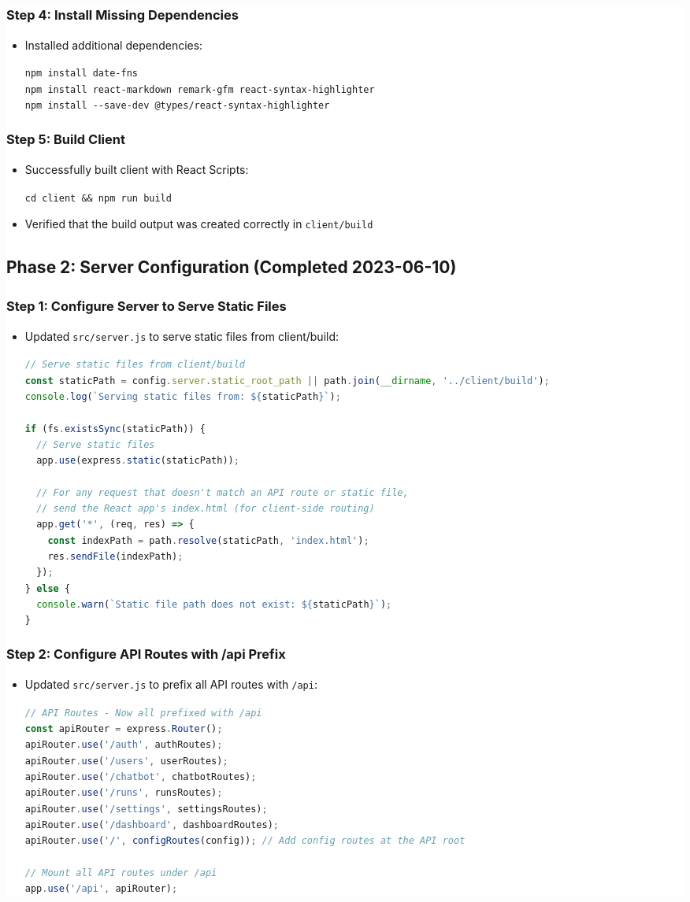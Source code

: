 ### Step 4: Install Missing Dependencies

- Installed additional dependencies:
  ```
  npm install date-fns
  npm install react-markdown remark-gfm react-syntax-highlighter
  npm install --save-dev @types/react-syntax-highlighter
  ```

### Step 5: Build Client

- Successfully built client with React Scripts:
  ```
  cd client && npm run build
  ```

- Verified that the build output was created correctly in `client/build`

## Phase 2: Server Configuration (Completed 2023-06-10)

### Step 1: Configure Server to Serve Static Files

- Updated `src/server.js` to serve static files from client/build:
  ```javascript
  // Serve static files from client/build
  const staticPath = config.server.static_root_path || path.join(__dirname, '../client/build');
  console.log(`Serving static files from: ${staticPath}`);
  
  if (fs.existsSync(staticPath)) {
    // Serve static files
    app.use(express.static(staticPath));
    
    // For any request that doesn't match an API route or static file,
    // send the React app's index.html (for client-side routing)
    app.get('*', (req, res) => {
      const indexPath = path.resolve(staticPath, 'index.html');
      res.sendFile(indexPath);
    });
  } else {
    console.warn(`Static file path does not exist: ${staticPath}`);
  }
  ```

### Step 2: Configure API Routes with /api Prefix

- Updated `src/server.js` to prefix all API routes with `/api`:
  ```javascript
  // API Routes - Now all prefixed with /api
  const apiRouter = express.Router();
  apiRouter.use('/auth', authRoutes);
  apiRouter.use('/users', userRoutes);
  apiRouter.use('/chatbot', chatbotRoutes);
  apiRouter.use('/runs', runsRoutes);
  apiRouter.use('/settings', settingsRoutes);
  apiRouter.use('/dashboard', dashboardRoutes);
  apiRouter.use('/', configRoutes(config)); // Add config routes at the API root
  
  // Mount all API routes under /api
  app.use('/api', apiRouter);
  ```
